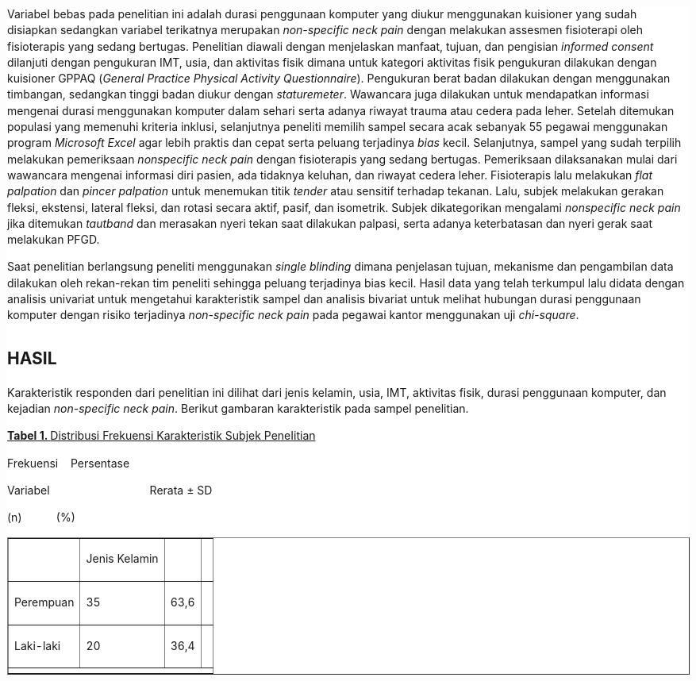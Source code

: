 <p><span class="font2">VariabeI bebas pada penelitian ini adalah durasi penggunaan komputer yang diukur menggunakan kuisioner yang sudah disiapkan sedangkan variabel terikatnya merupakan </span><span class="font2" style="font-style:italic;">non-specific neck pain</span><span class="font2"> dengan melakukan assesmen fisioterapi oleh fisioterapis yang sedang bertugas. Penelitian diawali dengan menjelaskan manfaat, tujuan, dan pengisian </span><span class="font2" style="font-style:italic;">informed consent</span><span class="font2"> dilanjuti dengan pengukuran IMT, usia, dan aktivitas fisik dimana untuk kategori aktivitas fisik pengukuran dilakukan dengan kuisioner GPPAQ (</span><span class="font2" style="font-style:italic;">General Practice Physical Activity Questionnaire</span><span class="font2">). Pengukuran berat badan dilakukan dengan menggunakan timbangan, sedangkan tinggi badan diukur dengan </span><span class="font2" style="font-style:italic;">staturemeter</span><span class="font2">. Wawancara juga dilakukan untuk mendapatkan informasi mengenai durasi menggunakan komputer dalam sehari serta adanya riwayat trauma atau cedera pada leher. Setelah ditemukan populasi yang memenuhi kriteria inklusi, selanjutnya peneliti memilih sampel secara acak sebanyak 55 pegawai menggunakan program </span><span class="font2" style="font-style:italic;">Microsoft Excel</span><span class="font2"> agar lebih praktis dan cepat serta peluang terjadinya </span><span class="font2" style="font-style:italic;">bias</span><span class="font2"> kecil. Selanjutnya, sampel yang sudah terpilih melakukan pemeriksaan </span><span class="font2" style="font-style:italic;">nonspecific neck pain</span><span class="font2"> dengan fisioterapis yang sedang bertugas. Pemeriksaan dilaksanakan mulai dari wawancara mengenai informasi diri pasien, ada tidaknya keluhan, dan riwayat cedera leher. Fisioterapis lalu melakukan </span><span class="font2" style="font-style:italic;">flat palpation</span><span class="font2"> dan </span><span class="font2" style="font-style:italic;">pincer palpation</span><span class="font2"> untuk menemukan titik </span><span class="font2" style="font-style:italic;">tender</span><span class="font2"> atau sensitif terhadap tekanan. Lalu, subjek melakukan gerakan fleksi, ekstensi, lateral fleksi, dan rotasi secara aktif, pasif, dan isometrik. Subjek dikategorikan mengalami </span><span class="font2" style="font-style:italic;">nonspecific neck pain</span><span class="font2"> jika ditemukan </span><span class="font2" style="font-style:italic;">tautband</span><span class="font2"> dan merasakan nyeri tekan saat dilakukan palpasi, serta adanya keterbatasan dan nyeri gerak saat melakukan PFGD.</span></p>
<p><span class="font2">Saat penelitian berlangsung peneliti menggunakan </span><span class="font2" style="font-style:italic;">single blinding</span><span class="font2"> dimana penjelasan tujuan, mekanisme dan pengambilan data dilakukan oleh rekan-rekan tim peneliti sehingga peluang terjadinya bias kecil. Hasil data yang telah terkumpul lalu didata dengan anaIisis univariat untuk mengetahui karakteristik sampel dan anaIisis bivariat untuk melihat hubungan durasi penggunaan komputer dengan risiko terjadinya </span><span class="font2" style="font-style:italic;">non-specific neck pain</span><span class="font2"> pada pegawai kantor menggunakan uji </span><span class="font2" style="font-style:italic;">chi-square</span><span class="font2">.</span></p>
<h2><a name="bookmark10"></a><span class="font2" style="font-weight:bold;"><a name="bookmark11"></a>HASIL</span></h2>
<p><span class="font2">Karakteristik responden dari penelitian ini dilihat dari jenis kelamin, usia, IMT, aktivitas fisik, durasi penggunaan komputer, dan kejadian </span><span class="font2" style="font-style:italic;">non-specific neck pain</span><span class="font2">. Berikut gambaran karakteristik pada sampel penelitian.</span></p>
<p><span class="font2" style="font-weight:bold;text-decoration:underline;">Tabel 1. </span><span class="font2" style="text-decoration:underline;">Distribusi Frekuensi Karakteristik Subjek PeneIitian</span></p>
<p><span class="font2">Frekuensi &nbsp;&nbsp;&nbsp;Persentase</span></p>
<p><span class="font2">Variabel &nbsp;&nbsp;&nbsp;&nbsp;&nbsp;&nbsp;&nbsp;&nbsp;&nbsp;&nbsp;&nbsp;&nbsp;&nbsp;&nbsp;&nbsp;&nbsp;&nbsp;&nbsp;&nbsp;&nbsp;&nbsp;&nbsp;&nbsp;&nbsp;&nbsp;&nbsp;&nbsp;&nbsp;&nbsp;&nbsp;&nbsp;Rerata ± SD</span></p>
<p><span class="font2">(n) &nbsp;&nbsp;&nbsp;&nbsp;&nbsp;&nbsp;&nbsp;&nbsp;&nbsp;&nbsp;(%)</span></p>
<table border="1">
<tr><td style="vertical-align:top;"></td><td style="vertical-align:bottom;">
<p><span class="font2">Jenis Kelamin</span></p></td><td style="vertical-align:top;"></td><td style="vertical-align:top;"></td></tr>
<tr><td style="vertical-align:bottom;">
<p><span class="font2">Perempuan</span></p></td><td style="vertical-align:bottom;">
<p><span class="font2">35</span></p></td><td style="vertical-align:bottom;">
<p><span class="font2">63,6</span></p></td><td style="vertical-align:top;"></td></tr>
<tr><td style="vertical-align:bottom;">
<p><span class="font2">Laki-laki</span></p></td><td style="vertical-align:bottom;">
<p><span class="font2">20</span></p></td><td style="vertical-align:bottom;">
<p><span class="font2">36,4</span></p></td><td style="vertical-align:top;"></td></tr>
<tr><td colspan="4" style="vertical-align:bottom;">